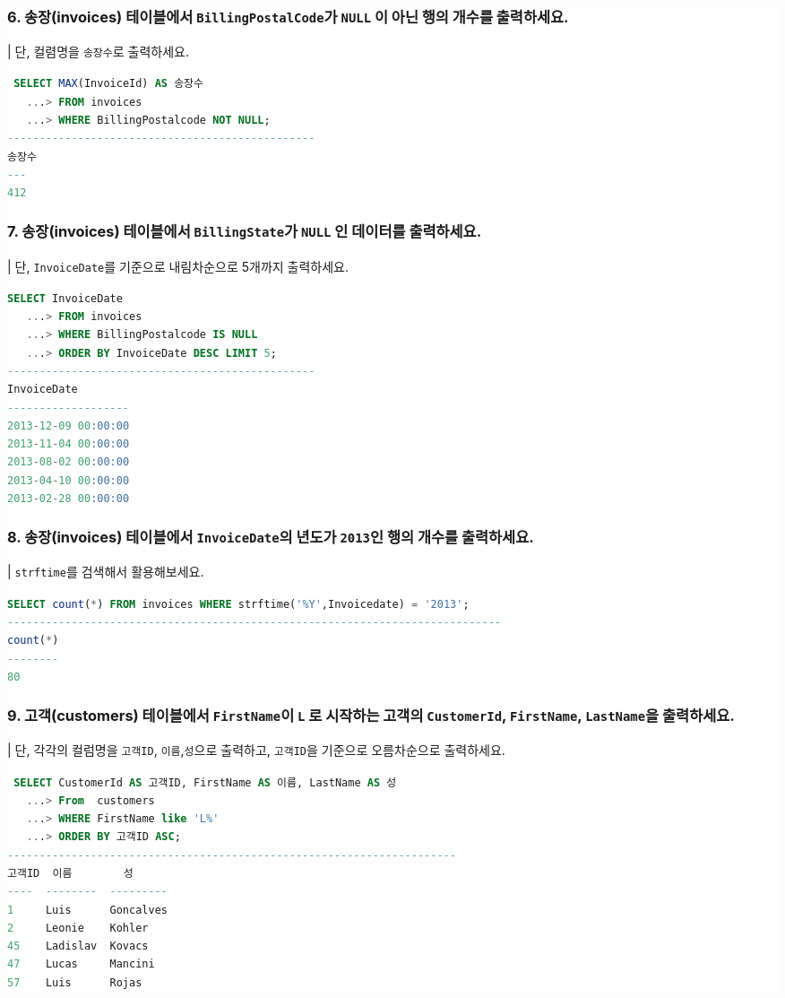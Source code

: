 ### 6. 송장(invoices) 테이블에서 `BillingPostalCode`가 `NULL` 이 아닌 행의 개수를 출력하세요.
| 단, 컬렴명을 `송장수`로 출력하세요.
```sql
 SELECT MAX(InvoiceId) AS 송장수
   ...> FROM invoices
   ...> WHERE BillingPostalcode NOT NULL;
------------------------------------------------
송장수
---
412
```

### 7. 송장(invoices) 테이블에서 `BillingState`가 `NULL` 인 데이터를 출력하세요.
| 단, `InvoiceDate`를 기준으로 내림차순으로 5개까지 출력하세요.

```sql
SELECT InvoiceDate
   ...> FROM invoices
   ...> WHERE BillingPostalcode IS NULL
   ...> ORDER BY InvoiceDate DESC LIMIT 5;
------------------------------------------------
InvoiceDate
-------------------
2013-12-09 00:00:00
2013-11-04 00:00:00
2013-08-02 00:00:00
2013-04-10 00:00:00
2013-02-28 00:00:00
```

### 8. 송장(invoices) 테이블에서 `InvoiceDate`의 년도가 `2013`인 행의 개수를 출력하세요.
| `strftime`를 검색해서 활용해보세요.

```sql
SELECT count(*) FROM invoices WHERE strftime('%Y',Invoicedate) = '2013';
-----------------------------------------------------------------------------
count(*)
--------
80
```

### 9. 고객(customers) 테이블에서 `FirstName`이 `L` 로 시작하는 고객의 `CustomerId`, `FirstName`, `LastName`을 출력하세요.
| 단, 각각의 컬럼명을 `고객ID`, `이름`,`성`으로 출력하고, `고객ID`을 기준으로 오름차순으로 출력하세요.
```sql
 SELECT CustomerId AS 고객ID, FirstName AS 이름, LastName AS 성
   ...> From  customers
   ...> WHERE FirstName like 'L%'
   ...> ORDER BY 고객ID ASC;
----------------------------------------------------------------------
고객ID  이름        성
----  --------  ---------
1     Luis      Goncalves
2     Leonie    Kohler
45    Ladislav  Kovacs
47    Lucas     Mancini
57    Luis      Rojas
```
